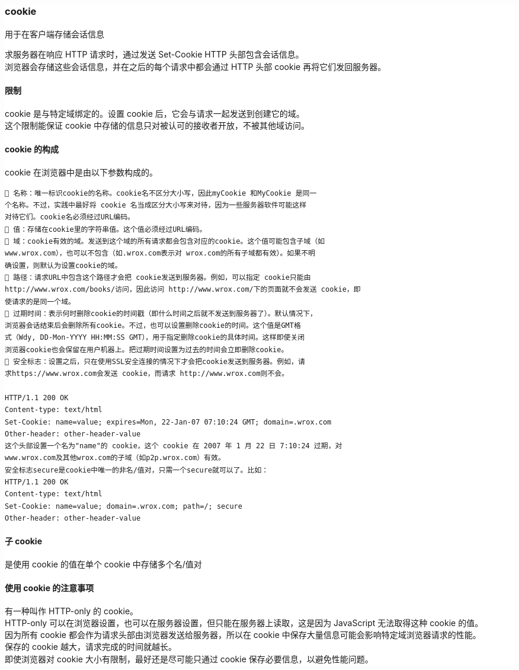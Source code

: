 ### cookie

用于在客户端存储会话信息

求服务器在响应 HTTP 请求时，通过发送 Set-Cookie HTTP 头部包含会话信息。  
浏览器会存储这些会话信息，并在之后的每个请求中都会通过 HTTP 头部 cookie 再将它们发回服务器。

#### 限制

cookie 是与特定域绑定的。设置 cookie 后，它会与请求一起发送到创建它的域。  
这个限制能保证 cookie 中存储的信息只对被认可的接收者开放，不被其他域访问。

#### cookie 的构成

cookie 在浏览器中是由以下参数构成的。

```
 名称：唯一标识cookie的名称。cookie名不区分大小写，因此myCookie 和MyCookie 是同一
个名称。不过，实践中最好将 cookie 名当成区分大小写来对待，因为一些服务器软件可能这样
对待它们。cookie名必须经过URL编码。
 值：存储在cookie里的字符串值。这个值必须经过URL编码。
 域：cookie有效的域。发送到这个域的所有请求都会包含对应的cookie。这个值可能包含子域（如
www.wrox.com），也可以不包含（如.wrox.com表示对 wrox.com的所有子域都有效）。如果不明
确设置，则默认为设置cookie的域。
 路径：请求URL中包含这个路径才会把 cookie发送到服务器。例如，可以指定 cookie只能由
http://www.wrox.com/books/访问，因此访问 http://www.wrox.com/下的页面就不会发送 cookie，即
使请求的是同一个域。
 过期时间：表示何时删除cookie的时间戳（即什么时间之后就不发送到服务器了）。默认情况下，
浏览器会话结束后会删除所有cookie。不过，也可以设置删除cookie的时间。这个值是GMT格
式（Wdy, DD-Mon-YYYY HH:MM:SS GMT），用于指定删除cookie的具体时间。这样即使关闭
浏览器cookie也会保留在用户机器上。把过期时间设置为过去的时间会立即删除cookie。
 安全标志：设置之后，只在使用SSL安全连接的情况下才会把cookie发送到服务器。例如，请
求https://www.wrox.com会发送 cookie，而请求 http://www.wrox.com则不会。

HTTP/1.1 200 OK
Content-type: text/html
Set-Cookie: name=value; expires=Mon, 22-Jan-07 07:10:24 GMT; domain=.wrox.com
Other-header: other-header-value
这个头部设置一个名为"name"的 cookie，这个 cookie 在 2007 年 1 月 22 日 7:10:24 过期，对
www.wrox.com及其他wrox.com的子域（如p2p.wrox.com）有效。
安全标志secure是cookie中唯一的非名/值对，只需一个secure就可以了。比如：
HTTP/1.1 200 OK
Content-type: text/html
Set-Cookie: name=value; domain=.wrox.com; path=/; secure
Other-header: other-header-value
```

#### 子 cookie

是使用 cookie 的值在单个 cookie 中存储多个名/值对

#### 使用 cookie 的注意事项

有一种叫作 HTTP-only 的 cookie。  
HTTP-only 可以在浏览器设置，也可以在服务器设置，但只能在服务器上读取，这是因为 JavaScript 无法取得这种 cookie 的值。  
因为所有 cookie 都会作为请求头部由浏览器发送给服务器，所以在 cookie 中保存大量信息可能会影响特定域浏览器请求的性能。  
保存的 cookie 越大，请求完成的时间就越长。  
即使浏览器对 cookie 大小有限制，最好还是尽可能只通过 cookie 保存必要信息，以避免性能问题。
